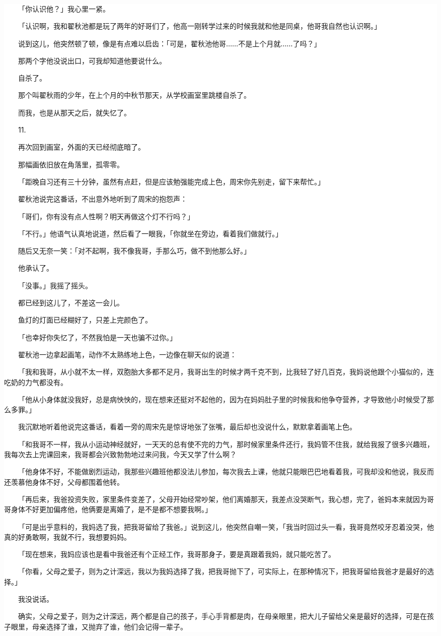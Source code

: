 &emsp;&emsp;「你认识他？」我心里一紧。  
  
&emsp;&emsp;「认识啊，我和翟秋池都是玩了两年的好哥们了，他高一刚转学过来的时候我就和他是同桌，他哥我自然也认识啊。」  
  
&emsp;&emsp;说到这儿，他突然顿了顿，像是有点难以启齿：「可是，翟秋池他哥……不是上个月就……了吗？」  
  
&emsp;&emsp;那两个字他没说出口，可我却知道他要说什么。  
  
&emsp;&emsp;自杀了。  
  
&emsp;&emsp;那个叫翟秋雨的少年，在上个月的中秋节那天，从学校画室里跳楼自杀了。  
  
&emsp;&emsp;而我，也是从那天之后，就失忆了。  
  
&emsp;&emsp;11.  
  
&emsp;&emsp;再次回到画室，外面的天已经彻底暗了。  
  
&emsp;&emsp;那幅画依旧放在角落里，孤零零。  
  
&emsp;&emsp;「距晚自习还有三十分钟，虽然有点赶，但是应该勉强能完成上色，周宋你先别走，留下来帮忙。」  
  
&emsp;&emsp;翟秋池说完这番话，不出意外地听到了周宋的抱怨声：  
  
&emsp;&emsp;「哥们，你有没有点人性啊？明天再做这个灯不行吗？」  
  
&emsp;&emsp;「不行。」他语气认真地说道，然后看了一眼我，「你就坐在旁边，看着我们做就行。」  
  
&emsp;&emsp;随后又无奈一笑：「对不起啊，我不像我哥，手那么巧，做不到他那么好。」  
  
&emsp;&emsp;他承认了。  
  
&emsp;&emsp;「没事。」我摇了摇头。  
  
&emsp;&emsp;都已经到这儿了，不差这一会儿。  
  
&emsp;&emsp;鱼灯的灯面已经糊好了，只差上完颜色了。  
  
&emsp;&emsp;「也幸好你失忆了，不然我怕是一天也骗不过你。」  
  
&emsp;&emsp;翟秋池一边拿起画笔，动作不太熟练地上色，一边像在聊天似的说道：  
  
&emsp;&emsp;「我和我哥，从小就不太一样，双胞胎大多都不足月，我哥出生的时候才两千克不到，比我轻了好几百克，我妈说他跟个小猫似的，连吃奶的力气都没有。  
  
&emsp;&emsp;「他从小身体就没我好，总是病怏怏的，现在想来还挺对不起他的，因为在妈妈肚子里的时候我和他争夺营养，才导致他小时候受了那么多罪。」  
  
&emsp;&emsp;我沉默地听着他说完这番话，看着一旁的周宋先是惊讶地张了张嘴，最后却也没说什么，默默拿着画笔上色。  
  
&emsp;&emsp;「和我哥不一样，我从小运动神经就好，一天天的总有使不完的力气，那时候家里条件还行，我妈管不住我，就给我报了很多兴趣班，我每次去上完课回来，我哥都会兴致勃勃地过来问我，今天又学了什么啊？  
  
&emsp;&emsp;「他身体不好，不能做剧烈运动，我那些兴趣班他都没法儿参加，每次我去上课，他就只能眼巴巴地看着我，可我却没和他说，我反而还羡慕他身体不好，父母都围着他转。  
  
&emsp;&emsp;「再后来，我爸投资失败，家里条件变差了，父母开始经常吵架，他们离婚那天，我差点没哭断气，我心想，完了，爸妈本来就因为哥哥身体不好更加偏疼他，他俩要是离婚了，是不是都不想要我啊。」  
  
&emsp;&emsp;「可是出乎意料的，我妈选了我，把我哥留给了我爸。」说到这儿，他突然自嘲一笑，「我当时回过头一看，我哥竟然咬牙忍着没哭，他真的好勇敢啊，我就不行，我想要妈妈。  
  
&emsp;&emsp;「现在想来，我妈应该也是看中我爸还有个正经工作，我哥那身子，要是真跟着我妈，就只能吃苦了。  
  
&emsp;&emsp;「你看，父母之爱子，则为之计深远，我以为我妈选择了我，把我哥抛下了，可实际上，在那种情况下，把我哥留给我爸才是最好的选择。」  
  
&emsp;&emsp;我没说话。  
  
&emsp;&emsp;确实，父母之爱子，则为之计深远，两个都是自己的孩子，手心手背都是肉，在母亲眼里，把大儿子留给父亲是最好的选择，可是在孩子眼里，母亲选择了谁，又抛弃了谁，他们会记得一辈子。  
  